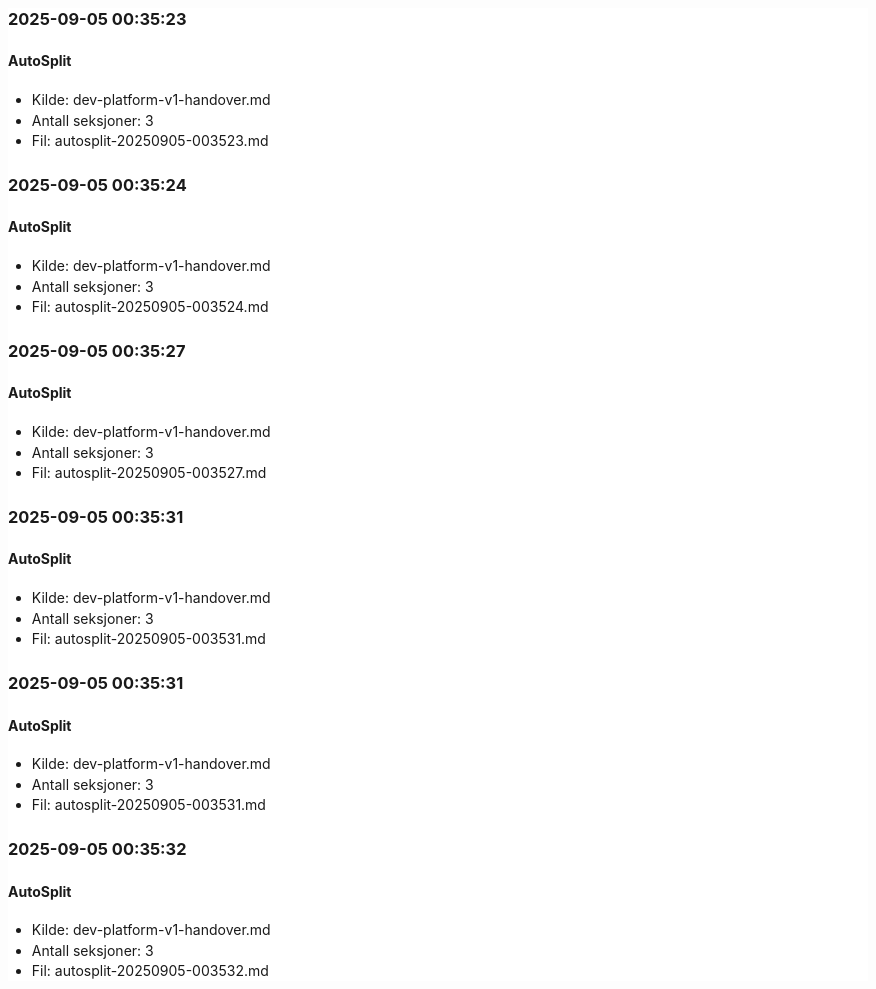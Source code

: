


### 2025-09-05 00:35:23
#### AutoSplit
- Kilde: dev-platform-v1-handover.md
- Antall seksjoner: 3
- Fil: autosplit-20250905-003523.md




### 2025-09-05 00:35:24
#### AutoSplit
- Kilde: dev-platform-v1-handover.md
- Antall seksjoner: 3
- Fil: autosplit-20250905-003524.md




### 2025-09-05 00:35:27
#### AutoSplit
- Kilde: dev-platform-v1-handover.md
- Antall seksjoner: 3
- Fil: autosplit-20250905-003527.md




### 2025-09-05 00:35:31
#### AutoSplit
- Kilde: dev-platform-v1-handover.md
- Antall seksjoner: 3
- Fil: autosplit-20250905-003531.md




### 2025-09-05 00:35:31
#### AutoSplit
- Kilde: dev-platform-v1-handover.md
- Antall seksjoner: 3
- Fil: autosplit-20250905-003531.md




### 2025-09-05 00:35:32
#### AutoSplit
- Kilde: dev-platform-v1-handover.md
- Antall seksjoner: 3
- Fil: autosplit-20250905-003532.md


